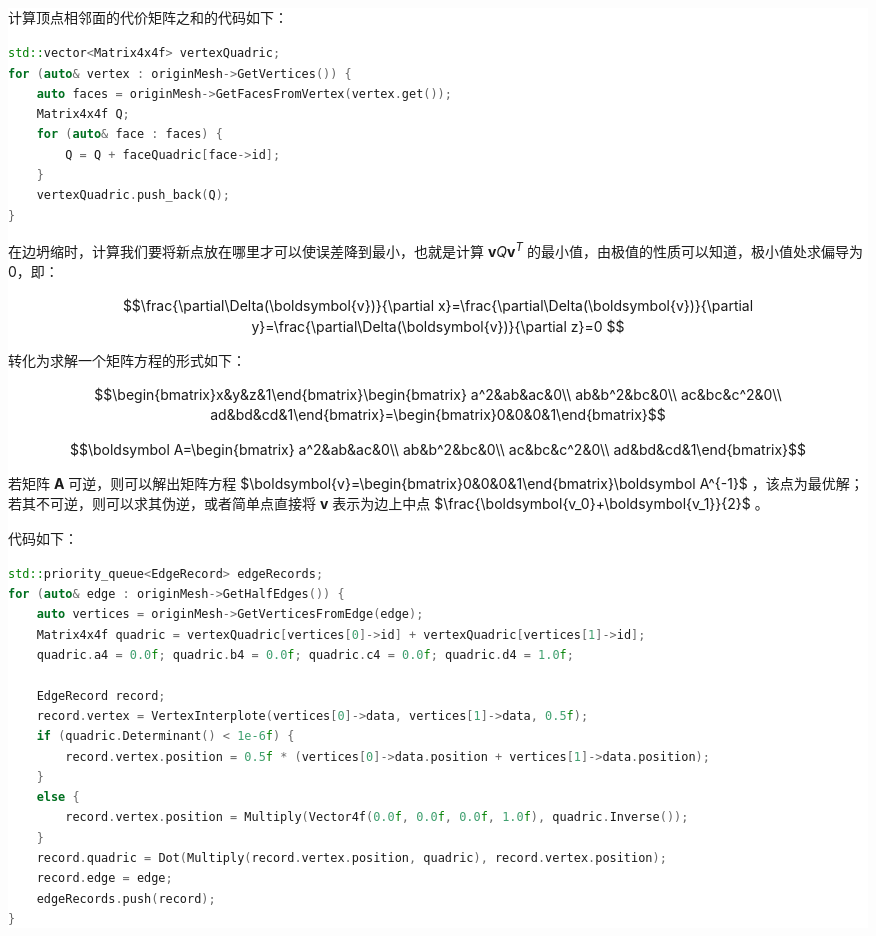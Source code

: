计算顶点相邻面的代价矩阵之和的代码如下：

```C++
std::vector<Matrix4x4f> vertexQuadric;
for (auto& vertex : originMesh->GetVertices()) {
	auto faces = originMesh->GetFacesFromVertex(vertex.get());
	Matrix4x4f Q;
	for (auto& face : faces) {
		Q = Q + faceQuadric[face->id];
	}
	vertexQuadric.push_back(Q);
}
```

在边坍缩时，计算我们要将新点放在哪里才可以使误差降到最小，也就是计算 $\boldsymbol{v}Q\boldsymbol{v}^T$ 的最小值，由极值的性质可以知道，极小值处求偏导为0，即：

$$\frac{\partial\Delta(\boldsymbol{v})}{\partial x}=\frac{\partial\Delta(\boldsymbol{v})}{\partial y}=\frac{\partial\Delta(\boldsymbol{v})}{\partial z}=0
$$

转化为求解一个矩阵方程的形式如下：

$$\begin{bmatrix}x&y&z&1\end{bmatrix}\begin{bmatrix}
a^2&ab&ac&0\\
ab&b^2&bc&0\\
ac&bc&c^2&0\\
ad&bd&cd&1\end{bmatrix}=\begin{bmatrix}0&0&0&1\end{bmatrix}$$

$$\boldsymbol A=\begin{bmatrix}
a^2&ab&ac&0\\
ab&b^2&bc&0\\
ac&bc&c^2&0\\
ad&bd&cd&1\end{bmatrix}$$

若矩阵 $\boldsymbol A$ 可逆，则可以解出矩阵方程 $\boldsymbol{v}=\begin{bmatrix}0&0&0&1\end{bmatrix}\boldsymbol A^{-1}$ ，该点为最优解；若其不可逆，则可以求其伪逆，或者简单点直接将 $\boldsymbol{v}$ 表示为边上中点 $\frac{\boldsymbol{v_0}+\boldsymbol{v_1}}{2}$ 。

代码如下：

```C++
std::priority_queue<EdgeRecord> edgeRecords;
for (auto& edge : originMesh->GetHalfEdges()) {
	auto vertices = originMesh->GetVerticesFromEdge(edge);
	Matrix4x4f quadric = vertexQuadric[vertices[0]->id] + vertexQuadric[vertices[1]->id];
	quadric.a4 = 0.0f; quadric.b4 = 0.0f; quadric.c4 = 0.0f; quadric.d4 = 1.0f;

	EdgeRecord record;
	record.vertex = VertexInterplote(vertices[0]->data, vertices[1]->data, 0.5f);
	if (quadric.Determinant() < 1e-6f) {
		record.vertex.position = 0.5f * (vertices[0]->data.position + vertices[1]->data.position);
	}
	else {
		record.vertex.position = Multiply(Vector4f(0.0f, 0.0f, 0.0f, 1.0f), quadric.Inverse());
	}
	record.quadric = Dot(Multiply(record.vertex.position, quadric), record.vertex.position);
	record.edge = edge;
	edgeRecords.push(record);
}
```
